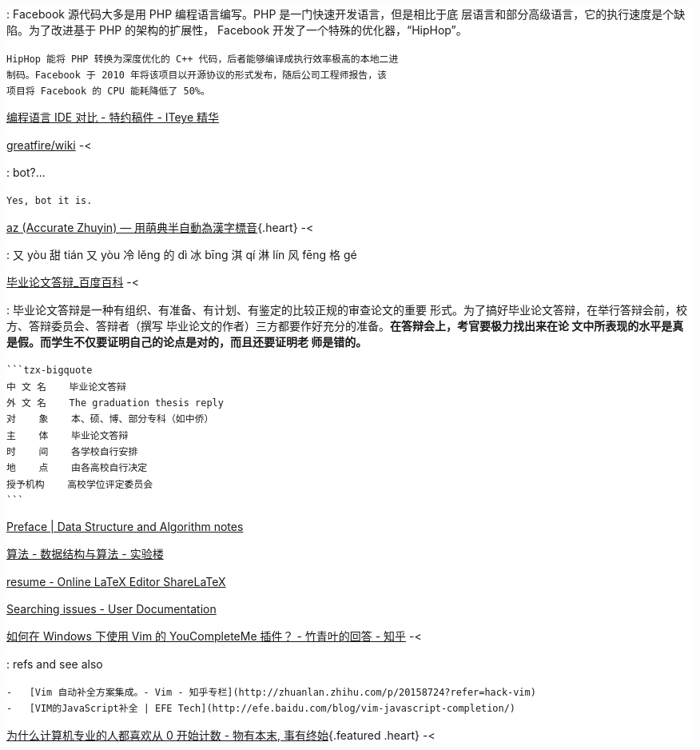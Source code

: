 :   Facebook 源代码大多是用 PHP 编程语言编写。PHP 是一门快速开发语言，但是相比于底
    层语言和部分高级语言，它的执行速度是个缺陷。为了改进基于 PHP 的架构的扩展性，
    Facebook 开发了一个特殊的优化器，“HipHop”。

    HipHop 能将 PHP 转换为深度优化的 C++ 代码，后者能够编译成执行效率极高的本地二进
    制码。Facebook 于 2010 年将该项目以开源协议的形式发布，随后公司工程师报告，该
    项目将 Facebook 的 CPU 能耗降低了 50%。

[编程语言 IDE 对比 - 特约稿件 - ITeye 精华](http://www.iteye.com/magazines/134-IDE-Comparison#611)

[greatfire/wiki](https://github.com/greatfire/wiki) -<

:   bot?...

    Yes, bot it is.

[az (Accurate Zhuyin) — 用萌典半自動為漢字標音](https://az.hanzi.co/#%E5%8F%88%E7%94%9C%E5%8F%88%E5%86%B7%E7%9A%84%E5%86%B0%E6%B7%87%E6%B7%8B%E9%A3%8E%E6%A0%BC%E3%80%82/0){.heart} -<

:   又 yòu  甜 tián  又 yòu  冷 lěng  的 dì  冰 bīng  淇 qí  淋 lín  风 fēng  格 gé

[毕业论文答辩_百度百科](http://baike.baidu.com/link?url=dSEY8xQsgBmlpw0wUQdeyjUc7443IxvTkvzhQoRxLD3ETmis2zvvPMFxBvKL71QgS_ksWYQAKSgUQliRDrNowq) -<

:   毕业论文答辩是一种有组织、有准备、有计划、有鉴定的比较正规的审查论文的重要
    形式。为了搞好毕业论文答辩，在举行答辩会前，校方、答辩委员会、答辩者（撰写
    毕业论文的作者）三方都要作好充分的准备。**在答辩会上，考官要极力找出来在论
    文中所表现的水平是真是假。而学生不仅要证明自己的论点是对的，而且还要证明老
    师是错的。**

    ```tzx-bigquote
    中 文 名    毕业论文答辩
    外 文 名    The graduation thesis reply
    对    象    本、硕、博、部分专科（如中侨）
    主    体    毕业论文答辩
    时    间    各学校自行安排
    地    点    由各高校自行决定
    授予机构    高校学位评定委员会
    ```

[Preface | Data Structure and Algorithm notes](http://algorithm.yuanbin.me/zh-hans/index.html)

[算法 - 数据结构与算法 - 实验楼](https://www.shiyanlou.com/courses/484)

[resume - Online LaTeX Editor ShareLaTeX](https://www.sharelatex.com/project/570ba45cec05203c02e9fe0f)

[Searching issues - User Documentation](https://help.github.com/articles/searching-issues/)

[如何在 Windows 下使用 Vim 的 YouCompleteMe 插件？ - 竹青叶的回答 - 知乎](https://www.zhihu.com/question/25437050/answer/31775249) -<

:   refs and see also

    -   [Vim 自动补全方案集成。- Vim - 知乎专栏](http://zhuanlan.zhihu.com/p/20158724?refer=hack-vim)
    -   [VIM的JavaScript补全 | EFE Tech](http://efe.baidu.com/blog/vim-javascript-completion/)

[为什么计算机专业的人都喜欢从 0 开始计数 - 物有本末, 事有终始](http://www.lijigang.com/blog/2016/02/17/%E4%B8%BA%E4%BB%80%E4%B9%88%E8%AE%A1%E7%AE%97%E6%9C%BA%E4%B8%93%E4%B8%9A%E7%9A%84%E4%BA%BA%E9%83%BD%E5%96%9C%E6%AC%A2%E4%BB%8E0%E5%BC%80%E5%A7%8B%E8%AE%A1%E6%95%B0/){.featured .heart} -<
